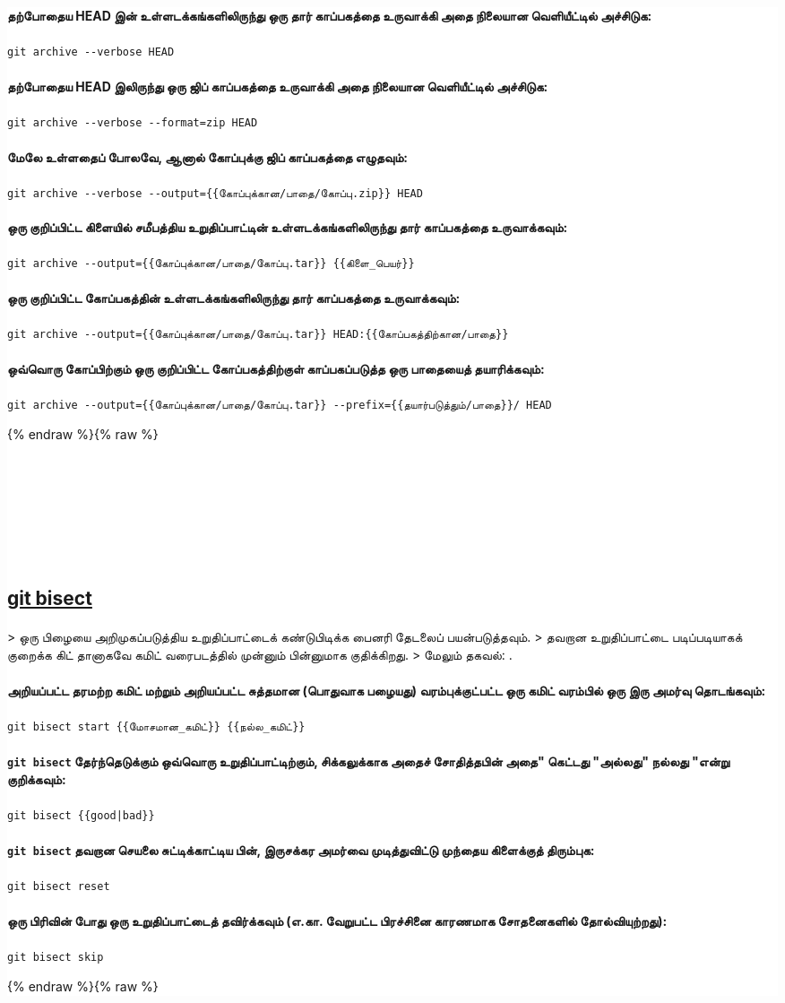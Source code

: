 #### தற்போதைய HEAD இன் உள்ளடக்கங்களிலிருந்து ஒரு தார் காப்பகத்தை உருவாக்கி அதை நிலையான வெளியீட்டில் அச்சிடுக:
```shell
git archive --verbose HEAD
```
#### தற்போதைய HEAD இலிருந்து ஒரு ஜிப் காப்பகத்தை உருவாக்கி அதை நிலையான வெளியீட்டில் அச்சிடுக:
```shell
git archive --verbose --format=zip HEAD
```
#### மேலே உள்ளதைப் போலவே, ஆனால் கோப்புக்கு ஜிப் காப்பகத்தை எழுதவும்:
```shell
git archive --verbose --output={{கோப்புக்கான/பாதை/கோப்பு.zip}} HEAD
```
#### ஒரு குறிப்பிட்ட கிளையில் சமீபத்திய உறுதிப்பாட்டின் உள்ளடக்கங்களிலிருந்து தார் காப்பகத்தை உருவாக்கவும்:
```shell
git archive --output={{கோப்புக்கான/பாதை/கோப்பு.tar}} {{கிளை_பெயர்}}
```
#### ஒரு குறிப்பிட்ட கோப்பகத்தின் உள்ளடக்கங்களிலிருந்து தார் காப்பகத்தை உருவாக்கவும்:
```shell
git archive --output={{கோப்புக்கான/பாதை/கோப்பு.tar}} HEAD:{{கோப்பகத்திற்கான/பாதை}}
```
#### ஒவ்வொரு கோப்பிற்கும் ஒரு குறிப்பிட்ட கோப்பகத்திற்குள் காப்பகப்படுத்த ஒரு பாதையைத் தயாரிக்கவும்:
```shell
git archive --output={{கோப்புக்கான/பாதை/கோப்பு.tar}} --prefix={{தயார்படுத்தும்/பாதை}}/ HEAD
```
{% endraw %}{% raw %}
<h2 id="git-bisect">
  <a href="/ta/common/git-bisect.html">git bisect</a> <a href="#git-bisect"><svg class="icon">
    <use href="/assets/images/unicode_sprite.svg#link" />
  </svg></a>
</h2>
> ஒரு பிழையை அறிமுகப்படுத்திய உறுதிப்பாட்டைக் கண்டுபிடிக்க பைனரி தேடலைப் பயன்படுத்தவும்.
> தவறான உறுதிப்பாட்டை படிப்படியாகக் குறைக்க கிட் தானாகவே கமிட் வரைபடத்தில் முன்னும் பின்னுமாக குதிக்கிறது.
> மேலும் தகவல்: <https://git-scm.com/docs/git-bisect>.

#### அறியப்பட்ட தரமற்ற கமிட் மற்றும் அறியப்பட்ட சுத்தமான (பொதுவாக பழையது) வரம்புக்குட்பட்ட ஒரு கமிட் வரம்பில் ஒரு இரு அமர்வு தொடங்கவும்:
```shell
git bisect start {{மோசமான_கமிட்}} {{நல்ல_கமிட்}}
```
#### `git bisect` தேர்ந்தெடுக்கும் ஒவ்வொரு உறுதிப்பாட்டிற்கும், சிக்கலுக்காக அதைச் சோதித்தபின் அதை" கெட்டது "அல்லது" நல்லது "என்று குறிக்கவும்:
```shell
git bisect {{good|bad}}
```
#### `git bisect` தவறான செயலை சுட்டிக்காட்டிய பின், இருசக்கர அமர்வை முடித்துவிட்டு முந்தைய கிளைக்குத் திரும்புக:
```shell
git bisect reset
```
#### ஒரு பிரிவின் போது ஒரு உறுதிப்பாட்டைத் தவிர்க்கவும் (எ.கா. வேறுபட்ட பிரச்சினை காரணமாக சோதனைகளில் தோல்வியுற்றது):
```shell
git bisect skip
```
{% endraw %}{% raw %}